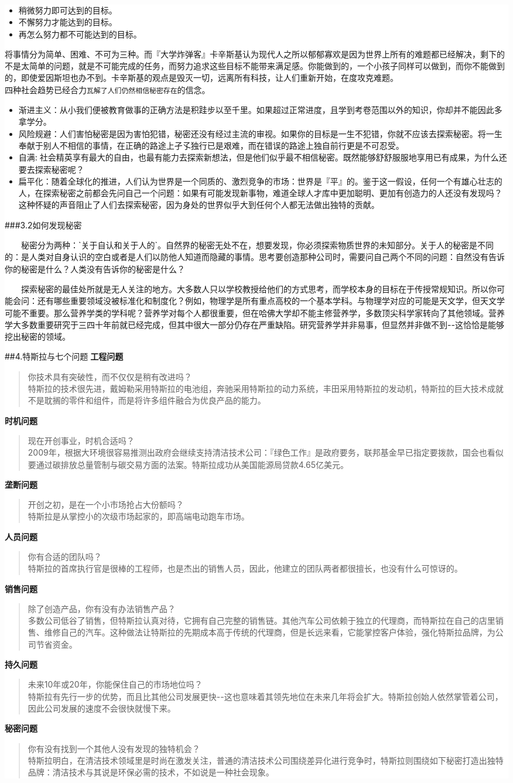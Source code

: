 - 稍微努力即可达到的目标。
- 不懈努力才能达到的目标。
- 再怎么努力都不可能达到的目标。

将事情分为简单、困难、不可为三种。而『大学炸弹客』卡辛斯基认为现代人之所以郁郁寡欢是因为世界上所有的难题都已经解决，剩下的不是太简单的问题，就是不可能完成的任务，而努力追求这些目标不能带来满足感。你能做到的，一个小孩子同样可以做到，而你不能做到的，即使爱因斯坦也办不到。卡辛斯基的观点是毁灭一切，远离所有科技，让人们重新开始，在度攻克难题。<br>四种社会趋势已经合力`瓦解了人们仍然相信秘密存在`的信念。

- 渐进主义：从小我们便被教育做事的正确方法是积跬步以至千里。如果超过正常进度，且学到考卷范围以外的知识，你却并不能因此多拿学分。
- 风险规避：人们害怕秘密是因为害怕犯错，秘密还没有经过主流的审视。如果你的目标是一生不犯错，你就不应该去探索秘密。将一生奉献于别人不相信的事情，在正确的路途上孑孓独行已是艰难，而在错误的路途上独自前行更是不可忍受。
- 自满: 社会精英享有最大的自由，也最有能力去探索新想法，但是他们似乎最不相信秘密。既然能够舒舒服服地享用已有成果，为什么还要去探索秘密呢？
- 扁平化：随着全球化的推进，人们认为世界是一个同质的、激烈竞争的市场：世界是『平』的。鉴于这一假设，任何一个有雄心壮志的人，在探索秘密之前都会先问自己一个问题：如果有可能发现新事物，难道全球人才库中更加聪明、更加有创造力的人还没有发现吗？这种怀疑的声音阻止了人们去探索秘密，因为身处的世界似乎大到任何个人都无法做出独特的贡献。

###3.2如何发现秘密
 <p style="text-indent: 2em">秘密分为两种：`关于自认和关于人的`。自然界的秘密无处不在，想要发现，你必须探索物质世界的未知部分。关于人的秘密是不同的：是人类对自身认识的空白或者是人们以防他人知道而隐藏的事情。思考要创造那种公司时，需要问自己两个不同的问题：自然没有告诉你的秘密是什么？人类没有告诉你的秘密是什么？<br>
 <p style="text-indent: 2em">探索秘密的最佳处所就是无人关注的地方。大多数人只以学校教授给他们的方式思考，而学校本身的目标在于传授常规知识。所以你可能会问：还有哪些重要领域没被标准化和制度化？例如，物理学是所有重点高校的一个基本学科。与物理学对应的可能是天文学，但天文学可能不重要。那么营养学类的学科呢？营养学对每个人都很重要，但在哈佛大学却不能主修营养学，多数顶尖科学家转向了其他领域。营养学大多数重要研究于三四十年前就已经完成，但其中很大一部分仍存在严重缺陷。研究营养学并非易事，但显然并非做不到--这恰恰是能够挖出秘密的领域。

##4.特斯拉与七个问题
**工程问题**
> 你技术具有突破性，而不仅仅是稍有改进吗？<br>
> 特斯拉的技术很先进，戴姆勒采用特斯拉的电池组，奔驰采用特斯拉的动力系统，丰田采用特斯拉的发动机，特斯拉的巨大技术成就不是耽搁的零件和组件，而是将许多组件融合为优良产品的能力。

**时机问题**
>现在开创事业，时机合适吗？<br>
>2009年，根据大环境很容易推测出政府会继续支持清洁技术公司：『绿色工作』是政府要务，联邦基金早已指定要拨款，国会也看似要通过碳排放总量管制与碳交易方面的法案。特斯拉成功从美国能源局贷款4.65亿美元。

**垄断问题**
>开创之初，是在一个小市场抢占大份额吗？<br>
>特斯拉是从掌控小的次级市场起家的，即高端电动跑车市场。

**人员问题**
>你有合适的团队吗？<br>
>特斯拉的首席执行官是很棒的工程师，也是杰出的销售人员，因此，他建立的团队两者都很擅长，也没有什么可惊讶的。

**销售问题**
>除了创造产品，你有没有办法销售产品？<br>
>多数公司低谷了销售，但特斯拉认真对待，它拥有自己完整的销售链。其他汽车公司依赖于独立的代理商，而特斯拉在自己的店里销售、维修自己的汽车。这种做法让特斯拉的先期成本高于传统的代理商，但是长远来看，它能掌控客户体验，强化特斯拉品牌，为公司节省资金。

**持久问题**
>未来10年或20年，你能保住自己的市场地位吗？<br>
>特斯拉有先行一步的优势，而且比其他公司发展更快--这也意味着其领先地位在未来几年将会扩大。特斯拉创始人依然掌管着公司，因此公司发展的速度不会很快就慢下来。

**秘密问题**
>你有没有找到一个其他人没有发现的独特机会？<br>
>特斯拉明白，在清洁技术领域里是时尚在激发关注，普通的清洁技术公司围绕差异化进行竞争时，特斯拉则围绕如下秘密打造出独特品牌：清洁技术与其说是环保必需的技术，不如说是一种社会现象。
